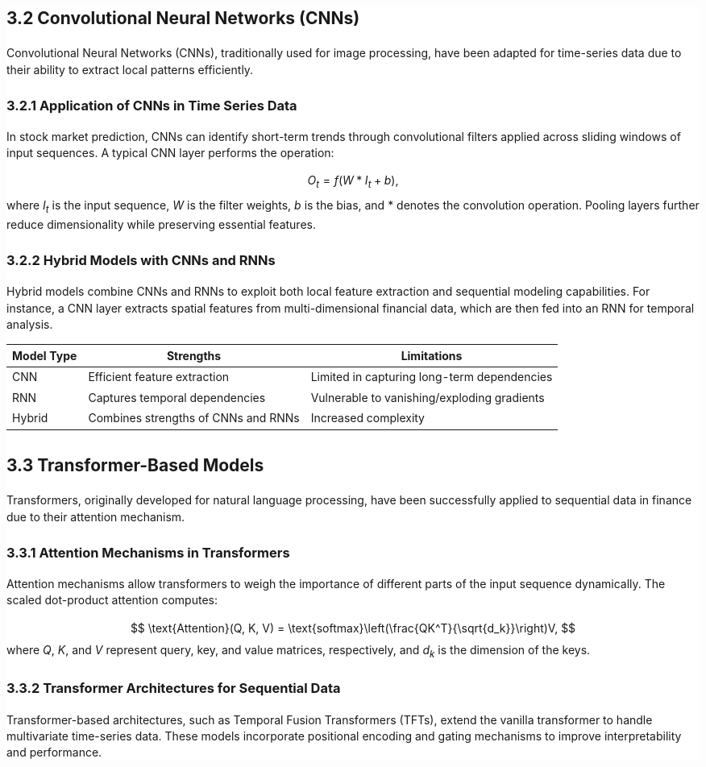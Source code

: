 ## 3.2 Convolutional Neural Networks (CNNs)

Convolutional Neural Networks (CNNs), traditionally used for image processing, have been adapted for time-series data due to their ability to extract local patterns efficiently.

### 3.2.1 Application of CNNs in Time Series Data

In stock market prediction, CNNs can identify short-term trends through convolutional filters applied across sliding windows of input sequences. A typical CNN layer performs the operation:

$$
O_t = f(W \ast I_t + b),
$$
where $I_t$ is the input sequence, $W$ is the filter weights, $b$ is the bias, and $\ast$ denotes the convolution operation. Pooling layers further reduce dimensionality while preserving essential features.

### 3.2.2 Hybrid Models with CNNs and RNNs

Hybrid models combine CNNs and RNNs to exploit both local feature extraction and sequential modeling capabilities. For instance, a CNN layer extracts spatial features from multi-dimensional financial data, which are then fed into an RNN for temporal analysis.

| Model Type | Strengths | Limitations |
|------------|-----------|-------------|
| CNN        | Efficient feature extraction | Limited in capturing long-term dependencies |
| RNN        | Captures temporal dependencies | Vulnerable to vanishing/exploding gradients |
| Hybrid     | Combines strengths of CNNs and RNNs | Increased complexity |

## 3.3 Transformer-Based Models

Transformers, originally developed for natural language processing, have been successfully applied to sequential data in finance due to their attention mechanism.

### 3.3.1 Attention Mechanisms in Transformers

Attention mechanisms allow transformers to weigh the importance of different parts of the input sequence dynamically. The scaled dot-product attention computes:

$$
\text{Attention}(Q, K, V) = \text{softmax}\left(\frac{QK^T}{\sqrt{d_k}}\right)V,
$$
where $Q$, $K$, and $V$ represent query, key, and value matrices, respectively, and $d_k$ is the dimension of the keys.

### 3.3.2 Transformer Architectures for Sequential Data

Transformer-based architectures, such as Temporal Fusion Transformers (TFTs), extend the vanilla transformer to handle multivariate time-series data. These models incorporate positional encoding and gating mechanisms to improve interpretability and performance.
